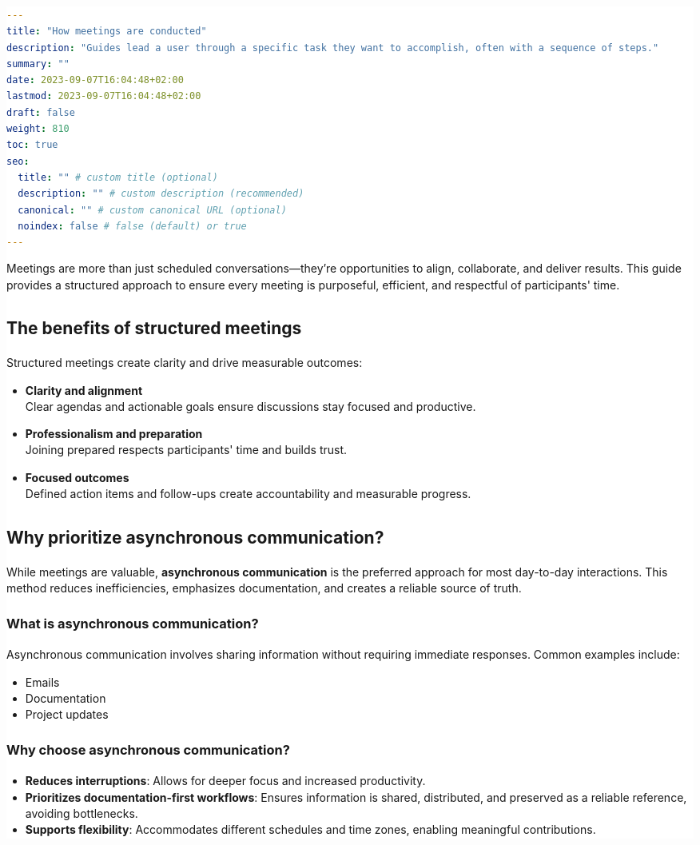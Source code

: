 ```yaml
---
title: "How meetings are conducted"
description: "Guides lead a user through a specific task they want to accomplish, often with a sequence of steps."
summary: ""
date: 2023-09-07T16:04:48+02:00
lastmod: 2023-09-07T16:04:48+02:00
draft: false
weight: 810
toc: true
seo:
  title: "" # custom title (optional)
  description: "" # custom description (recommended)
  canonical: "" # custom canonical URL (optional)
  noindex: false # false (default) or true
---
```


Meetings are more than just scheduled conversations—they’re opportunities to align, collaborate, and deliver results. This guide provides a structured approach to ensure every meeting is purposeful, efficient, and respectful of participants' time.

## The benefits of structured meetings  

Structured meetings create clarity and drive measurable outcomes:  

- **Clarity and alignment**  
  Clear agendas and actionable goals ensure discussions stay focused and productive.  

- **Professionalism and preparation**  
  Joining prepared respects participants' time and builds trust.  

- **Focused outcomes**  
  Defined action items and follow-ups create accountability and measurable progress.  

## Why prioritize asynchronous communication?  

While meetings are valuable, **asynchronous communication** is the preferred approach for most day-to-day interactions. This method reduces inefficiencies, emphasizes documentation, and creates a reliable source of truth.

### What is asynchronous communication?  

Asynchronous communication involves sharing information without requiring immediate responses. Common examples include:  
- Emails  
- Documentation  
- Project updates  

### Why choose asynchronous communication?  

- **Reduces interruptions**: Allows for deeper focus and increased productivity.  
- **Prioritizes documentation-first workflows**: Ensures information is shared, distributed, and preserved as a reliable reference, avoiding bottlenecks.  
- **Supports flexibility**: Accommodates different schedules and time zones, enabling meaningful contributions.  
